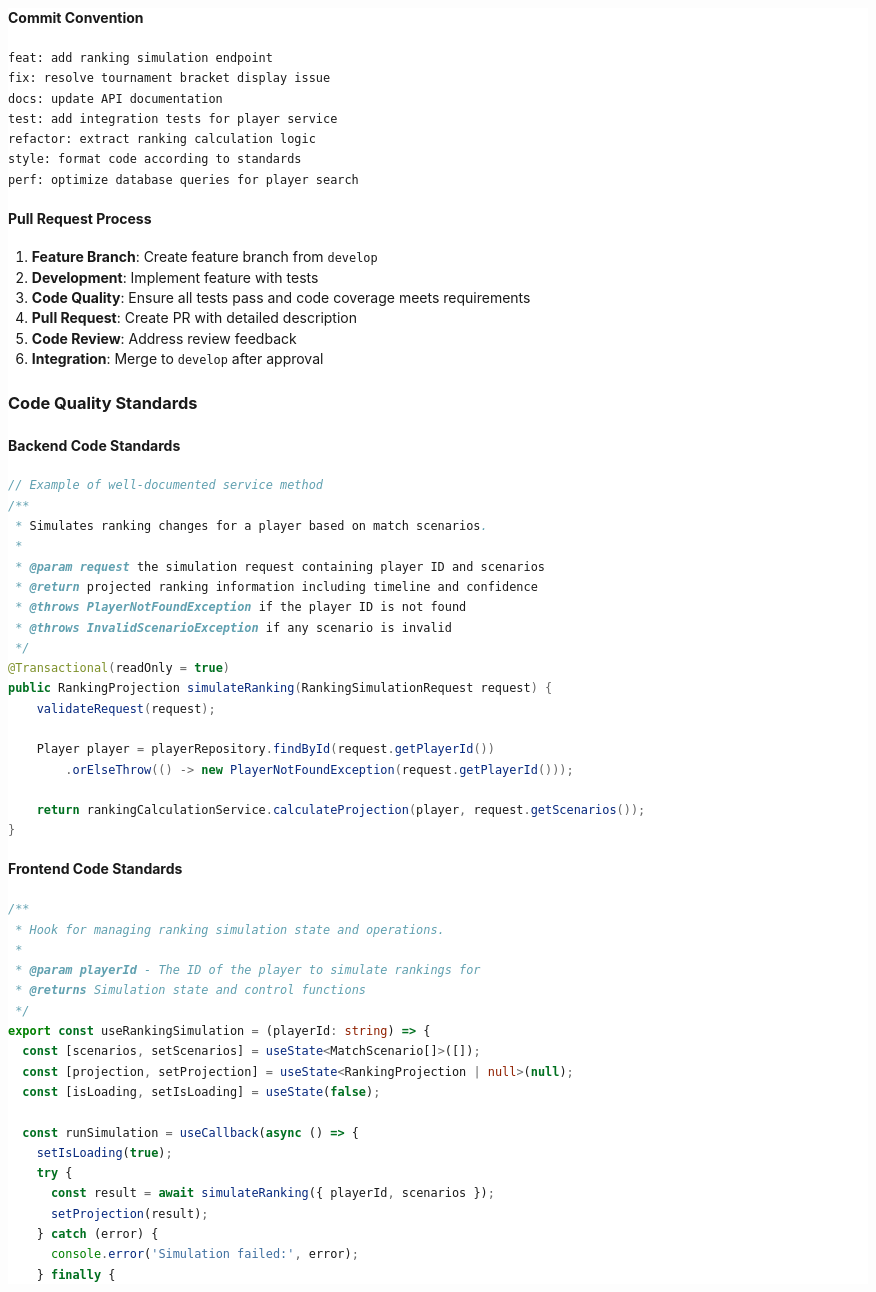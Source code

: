 #### Commit Convention
```
feat: add ranking simulation endpoint
fix: resolve tournament bracket display issue
docs: update API documentation
test: add integration tests for player service
refactor: extract ranking calculation logic
style: format code according to standards
perf: optimize database queries for player search
```

#### Pull Request Process
1. **Feature Branch**: Create feature branch from `develop`
2. **Development**: Implement feature with tests
3. **Code Quality**: Ensure all tests pass and code coverage meets requirements
4. **Pull Request**: Create PR with detailed description
5. **Code Review**: Address review feedback
6. **Integration**: Merge to `develop` after approval

### Code Quality Standards

#### Backend Code Standards
```java
// Example of well-documented service method
/**
 * Simulates ranking changes for a player based on match scenarios.
 *
 * @param request the simulation request containing player ID and scenarios
 * @return projected ranking information including timeline and confidence
 * @throws PlayerNotFoundException if the player ID is not found
 * @throws InvalidScenarioException if any scenario is invalid
 */
@Transactional(readOnly = true)
public RankingProjection simulateRanking(RankingSimulationRequest request) {
    validateRequest(request);

    Player player = playerRepository.findById(request.getPlayerId())
        .orElseThrow(() -> new PlayerNotFoundException(request.getPlayerId()));

    return rankingCalculationService.calculateProjection(player, request.getScenarios());
}
```

#### Frontend Code Standards
```typescript
/**
 * Hook for managing ranking simulation state and operations.
 *
 * @param playerId - The ID of the player to simulate rankings for
 * @returns Simulation state and control functions
 */
export const useRankingSimulation = (playerId: string) => {
  const [scenarios, setScenarios] = useState<MatchScenario[]>([]);
  const [projection, setProjection] = useState<RankingProjection | null>(null);
  const [isLoading, setIsLoading] = useState(false);

  const runSimulation = useCallback(async () => {
    setIsLoading(true);
    try {
      const result = await simulateRanking({ playerId, scenarios });
      setProjection(result);
    } catch (error) {
      console.error('Simulation failed:', error);
    } finally {
```